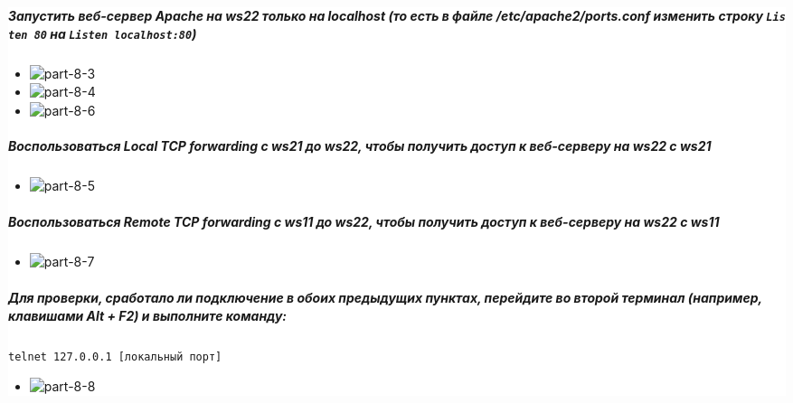 ##### Запустить веб-сервер **Apache** на ws22 только на localhost (то есть в файле */etc/apache2/ports.conf* изменить строку `Listen 80` на `Listen localhost:80`)

- ![part-8-3](/misc/part8-3.png)
- ![part-8-4](/misc/part8-4.png)
- ![part-8-6](/misc/part8-6.png)

##### Воспользоваться *Local TCP forwarding* с ws21 до ws22, чтобы получить доступ к веб-серверу на ws22 с ws21

- ![part-8-5](/misc/part8-5.png)

##### Воспользоваться *Remote TCP forwarding* c ws11 до ws22, чтобы получить доступ к веб-серверу на ws22 с ws11

- ![part-8-7](/misc/part8-7.png)

##### Для проверки, сработало ли подключение в обоих предыдущих пунктах, перейдите во второй терминал (например, клавишами Alt + F2) и выполните команду:
`telnet 127.0.0.1 [локальный порт]`

- ![part-8-8](/misc/part8-8.png)

